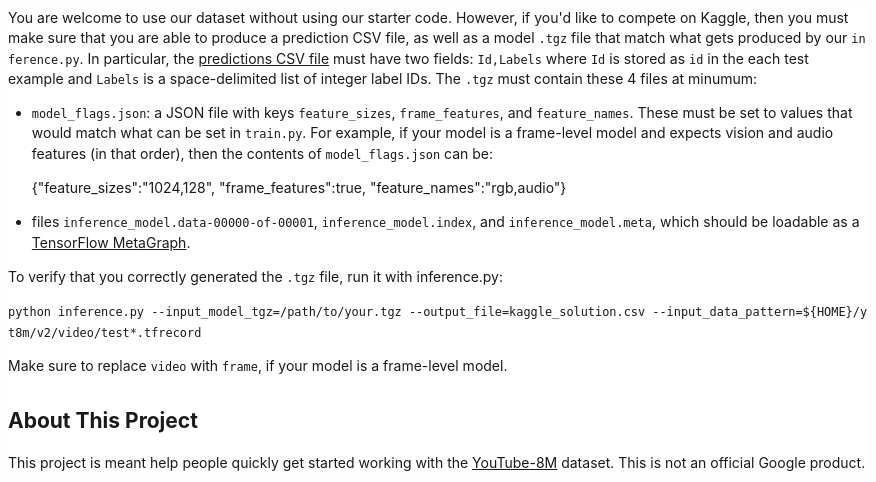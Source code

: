 You are welcome to use our dataset without using our starter code. However, if
you'd like to compete on Kaggle, then you must make sure that you are able to
produce a prediction CSV file, as well as a model `.tgz` file that match what
gets produced by our `inference.py`. In particular, the
[predictions CSV file](https://www.kaggle.com/c/youtube8m-2018#evaluation) must
have two fields: `Id,Labels` where `Id` is stored as `id` in the each test
example and `Labels` is a space-delimited list of integer label IDs. The `.tgz`
must contain these 4 files at minumum:

*   `model_flags.json`: a JSON file with keys `feature_sizes`, `frame_features`,
    and `feature_names`. These must be set to values that would match what can
    be set in `train.py`. For example, if your model is a frame-level model and
    expects vision and audio features (in that order), then the contents of
    `model_flags.json` can be:

    {"feature_sizes":"1024,128", "frame_features":true,
    "feature_names":"rgb,audio"}

*   files `inference_model.data-00000-of-00001`, `inference_model.index`, and
    `inference_model.meta`, which should be loadable as a
    [TensorFlow MetaGraph](https://www.tensorflow.org/api_guides/python/meta_graph).

To verify that you correctly generated the `.tgz` file, run it with
inference.py:

```
python inference.py --input_model_tgz=/path/to/your.tgz --output_file=kaggle_solution.csv --input_data_pattern=${HOME}/yt8m/v2/video/test*.tfrecord
```

Make sure to replace `video` with `frame`, if your model is a frame-level model.

## About This Project

This project is meant help people quickly get started working with the
[YouTube-8M](https://research.google.com/youtube8m/) dataset. This is not an
official Google product.
